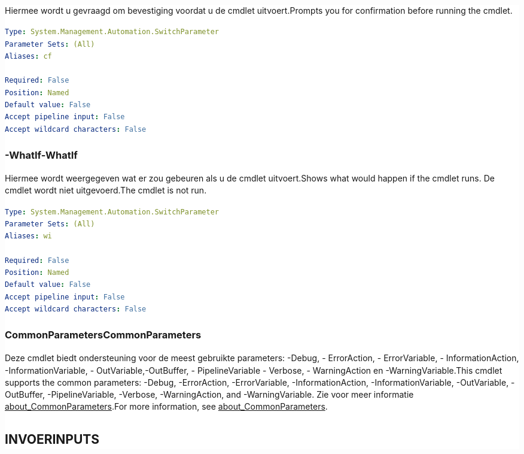<span data-ttu-id="47003-178">Hiermee wordt u gevraagd om bevestiging voordat u de cmdlet uitvoert.</span><span class="sxs-lookup"><span data-stu-id="47003-178">Prompts you for confirmation before running the cmdlet.</span></span>

```yaml
Type: System.Management.Automation.SwitchParameter
Parameter Sets: (All)
Aliases: cf

Required: False
Position: Named
Default value: False
Accept pipeline input: False
Accept wildcard characters: False
```

### <span data-ttu-id="47003-179">-WhatIf</span><span class="sxs-lookup"><span data-stu-id="47003-179">-WhatIf</span></span>

<span data-ttu-id="47003-180">Hiermee wordt weergegeven wat er zou gebeuren als u de cmdlet uitvoert.</span><span class="sxs-lookup"><span data-stu-id="47003-180">Shows what would happen if the cmdlet runs.</span></span> <span data-ttu-id="47003-181">De cmdlet wordt niet uitgevoerd.</span><span class="sxs-lookup"><span data-stu-id="47003-181">The cmdlet is not run.</span></span>

```yaml
Type: System.Management.Automation.SwitchParameter
Parameter Sets: (All)
Aliases: wi

Required: False
Position: Named
Default value: False
Accept pipeline input: False
Accept wildcard characters: False
```

### <span data-ttu-id="47003-182">CommonParameters</span><span class="sxs-lookup"><span data-stu-id="47003-182">CommonParameters</span></span>

<span data-ttu-id="47003-183">Deze cmdlet biedt ondersteuning voor de meest gebruikte parameters: -Debug, - ErrorAction, - ErrorVariable, - InformationAction, -InformationVariable, - OutVariable,-OutBuffer, - PipelineVariable - Verbose, - WarningAction en -WarningVariable.</span><span class="sxs-lookup"><span data-stu-id="47003-183">This cmdlet supports the common parameters: -Debug, -ErrorAction, -ErrorVariable, -InformationAction, -InformationVariable, -OutVariable, -OutBuffer, -PipelineVariable, -Verbose, -WarningAction, and -WarningVariable.</span></span> <span data-ttu-id="47003-184">Zie voor meer informatie [about_CommonParameters](https://go.microsoft.com/fwlink/?LinkID=113216).</span><span class="sxs-lookup"><span data-stu-id="47003-184">For more information, see [about_CommonParameters](https://go.microsoft.com/fwlink/?LinkID=113216).</span></span>

## <span data-ttu-id="47003-185">INVOER</span><span class="sxs-lookup"><span data-stu-id="47003-185">INPUTS</span></span>
